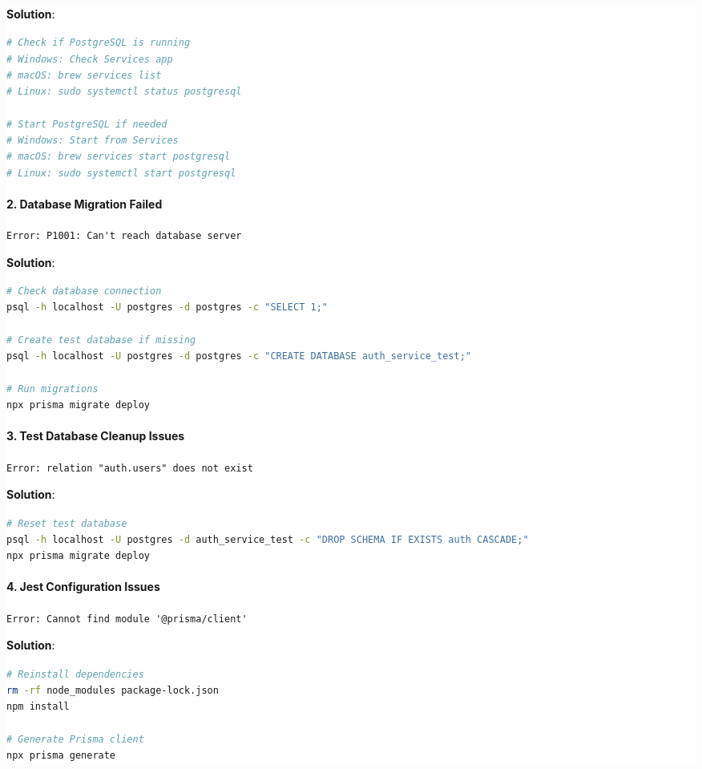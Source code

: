 **Solution**:
```bash
# Check if PostgreSQL is running
# Windows: Check Services app
# macOS: brew services list
# Linux: sudo systemctl status postgresql

# Start PostgreSQL if needed
# Windows: Start from Services
# macOS: brew services start postgresql
# Linux: sudo systemctl start postgresql
```

#### 2. Database Migration Failed
```
Error: P1001: Can't reach database server
```

**Solution**:
```bash
# Check database connection
psql -h localhost -U postgres -d postgres -c "SELECT 1;"

# Create test database if missing
psql -h localhost -U postgres -d postgres -c "CREATE DATABASE auth_service_test;"

# Run migrations
npx prisma migrate deploy
```

#### 3. Test Database Cleanup Issues
```
Error: relation "auth.users" does not exist
```

**Solution**:
```bash
# Reset test database
psql -h localhost -U postgres -d auth_service_test -c "DROP SCHEMA IF EXISTS auth CASCADE;"
npx prisma migrate deploy
```

#### 4. Jest Configuration Issues
```
Error: Cannot find module '@prisma/client'
```

**Solution**:
```bash
# Reinstall dependencies
rm -rf node_modules package-lock.json
npm install

# Generate Prisma client
npx prisma generate
```
